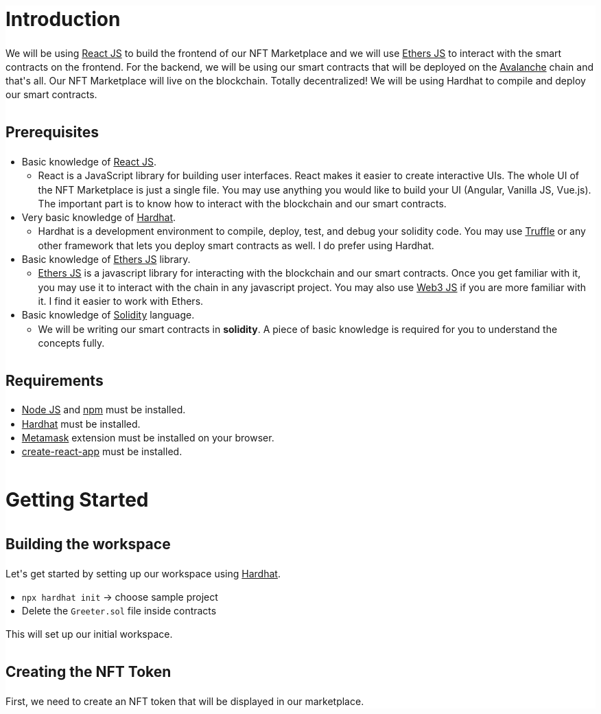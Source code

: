 # Introduction

We will be using [React JS](https://reactjs.org) to build the frontend of our NFT Marketplace and we will use [Ethers JS](https://docs.ethers.io/v5/) to interact with the smart contracts on the frontend. For the backend, we will be using our smart contracts that will be deployed on the [Avalanche](https://www.avax.network/) chain and that's all. Our NFT Marketplace will live on the blockchain. Totally decentralized! We will be using Hardhat to compile and deploy our smart contracts.

## Prerequisites

- Basic knowledge of [React JS](https://reactjs.org/).
  - React is a JavaScript library for building user interfaces. React makes it easier to create interactive UIs. The whole UI of the NFT Marketplace is just a single file. You may use anything you would like to build your UI (Angular, Vanilla JS, Vue.js). The important part is to know how to interact with the blockchain and our smart contracts.
- Very basic knowledge of [Hardhat](https://hardhat.org/).
  - Hardhat is a development environment to compile, deploy, test, and debug your solidity code. You may use [Truffle](https://www.trufflesuite.com/truffle) or any other framework that lets you deploy smart contracts as well. I do prefer using Hardhat.
- Basic knowledge of [Ethers JS](https://docs.ethers.io/v5/) library.
  - [Ethers JS](https://docs.ethers.io/v5/) is a javascript library for interacting with the blockchain and our smart contracts. Once you get familiar with it, you may use it to interact with the chain in any javascript project. You may also use [Web3 JS](https://web3js.readthedocs.io/en/v1.5.0/) if you are more familiar with it. I find it easier to work with Ethers.
- Basic knowledge of [Solidity](https://docs.soliditylang.org/en/v0.8.6/#) language.
  - We will be writing our smart contracts in **solidity**. A piece of basic knowledge is required for you to understand the concepts fully.

## Requirements

- [Node JS](https://nodejs.org/en) and [npm](https://www.npmjs.com/) must be installed.
- [Hardhat](https://hardhat.org/) must be installed.
- [Metamask](https://metamask.io) extension must be installed on your browser.
- [create-react-app](https://www.npmjs.com/package/create-react-app) must be installed.

# Getting Started

## Building the workspace

Let's get started by setting up our workspace using [Hardhat](https://hardhat.org/).

- `npx hardhat init` -> choose sample project
- Delete the `Greeter.sol` file inside contracts

This will set up our initial workspace.

## Creating the NFT Token

First, we need to create an NFT token that will be displayed in our marketplace.
